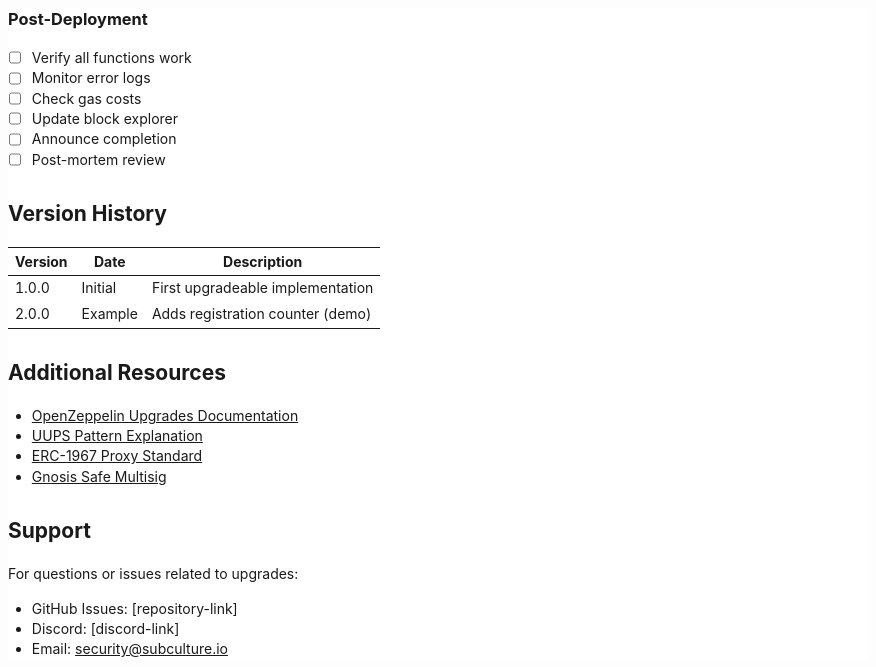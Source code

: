 ### Post-Deployment

- [ ] Verify all functions work
- [ ] Monitor error logs
- [ ] Check gas costs
- [ ] Update block explorer
- [ ] Announce completion
- [ ] Post-mortem review

## Version History

| Version | Date    | Description                      |
| ------- | ------- | -------------------------------- |
| 1.0.0   | Initial | First upgradeable implementation |
| 2.0.0   | Example | Adds registration counter (demo) |

## Additional Resources

- [OpenZeppelin Upgrades Documentation](https://docs.openzeppelin.com/upgrades-plugins/1.x/)
- [UUPS Pattern Explanation](https://eips.ethereum.org/EIPS/eip-1822)
- [ERC-1967 Proxy Standard](https://eips.ethereum.org/EIPS/eip-1967)
- [Gnosis Safe Multisig](https://safe.global/)

## Support

For questions or issues related to upgrades:

- GitHub Issues: [repository-link]
- Discord: [discord-link]
- Email: security@subculture.io
